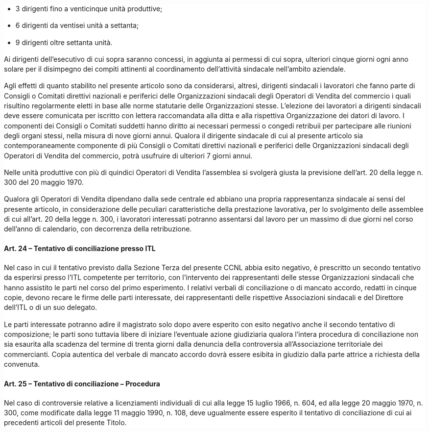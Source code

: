 - 3 dirigenti fino a venticinque unità produttive;

- 6 dirigenti da ventisei unità a settanta;

- 9 dirigenti oltre settanta unità.

Ai dirigenti dell’esecutivo di cui sopra saranno concessi, in aggiunta ai permessi di
cui sopra, ulteriori cinque giorni ogni anno solare per il disimpegno dei compiti attinenti al coordinamento dell’attività sindacale nell’ambito aziendale.

Agli effetti di quanto stabilito nel presente articolo sono da considerarsi, altresì, dirigenti sindacali i lavoratori che fanno parte di Consigli o Comitati direttivi nazionali
e periferici delle Organizzazioni sindacali degli Operatori di Vendita del commercio
i quali risultino regolarmente eletti in base alle norme statutarie delle Organizzazioni stesse. L’elezione dei lavoratori a dirigenti sindacali deve essere comunicata per
iscritto con lettera raccomandata alla ditta e alla rispettiva Organizzazione dei datori
di lavoro. I componenti dei Consigli o Comitati suddetti hanno diritto ai necessari
permessi o congedi retribuii per partecipare alle riunioni degli organi stessi, nella
misura di nove giorni annui. Qualora il dirigente sindacale di cui al presente articolo sia contemporaneamente componente di più Consigli o Comitati direttivi nazionali
e periferici delle Organizzazioni sindacali degli Operatori di Vendita del commercio,
potrà usufruire di ulteriori 7 giorni annui.

Nelle unità produttive con più di quindici Operatori di Vendita l’assemblea si svolgerà giusta la previsione dell’art. 20 della legge n. 300 del 20 maggio 1970.

Qualora gli Operatori di Vendita dipendano dalla sede centrale ed abbiano una propria rappresentanza sindacale ai sensi del presente articolo, in considerazione delle
peculiari caratteristiche della prestazione lavorativa, per lo svolgimento delle assemblee di cui all’art. 20 della legge n. 300, i lavoratori interessati potranno assentarsi dal
lavoro per un massimo di due giorni nel corso dell’anno di calendario, con decorrenza della retribuzione.

#### Art. 24 – Tentativo di conciliazione presso ITL

Nel caso in cui il tentativo previsto dalla Sezione Terza del presente CCNL abbia esito negativo, è prescritto un secondo tentativo da esperirsi presso l’ITL competente
per territorio, con l’intervento dei rappresentanti delle stesse Organizzazioni sindacali che hanno assistito le parti nel corso del primo esperimento. I relativi verbali di
conciliazione o di mancato accordo, redatti in cinque copie, devono recare le firme
delle parti interessate, dei rappresentanti delle rispettive Associazioni sindacali e del
Direttore dell’ITL o di un suo delegato.

Le parti interessate potranno adire il magistrato solo dopo avere esperito con esito
negativo anche il secondo tentativo di composizione; le parti sono tuttavia libere
di iniziare l’eventuale azione giudiziaria qualora l’intera procedura di conciliazione
non sia esaurita alla scadenza del termine di trenta giorni dalla denuncia della controversia all’Associazione territoriale dei commercianti. Copia autentica del verbale
di mancato accordo dovrà essere esibita in giudizio dalla parte attrice a richiesta della
convenuta.

#### Art. 25 – Tentativo di conciliazione – Procedura

Nel caso di controversie relative a licenziamenti individuali di cui alla legge 15 luglio
1966, n. 604, ed alla legge 20 maggio 1970, n. 300, come modificate dalla legge 11 maggio 1990, n. 108, deve ugualmente essere esperito il tentativo di conciliazione di
cui ai precedenti articoli del presente Titolo.
